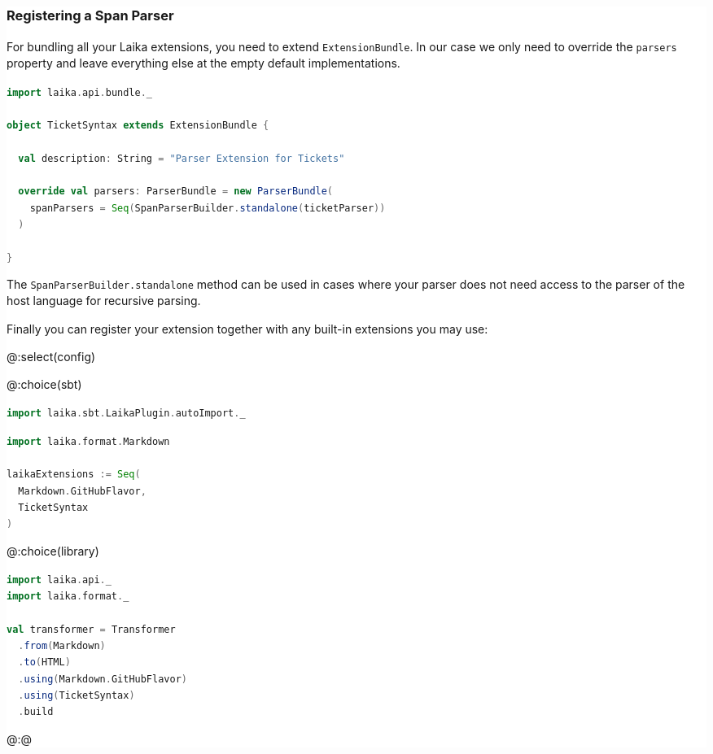 
### Registering a Span Parser

For bundling all your Laika extensions, you need to extend `ExtensionBundle`.
In our case we only need to override the `parsers` property 
and leave everything else at the empty default implementations.

```scala mdoc:silent
import laika.api.bundle._

object TicketSyntax extends ExtensionBundle {

  val description: String = "Parser Extension for Tickets"

  override val parsers: ParserBundle = new ParserBundle(
    spanParsers = Seq(SpanParserBuilder.standalone(ticketParser))
  )

}
```

The `SpanParserBuilder.standalone` method can be used in cases where your parser does not need access to the parser
of the host language for recursive parsing.

Finally you can register your extension together with any built-in extensions you may use:

@:select(config)

@:choice(sbt)
```scala mdoc:invisible
import laika.sbt.LaikaPlugin.autoImport._
```

```scala mdoc:compile-only
import laika.format.Markdown

laikaExtensions := Seq(
  Markdown.GitHubFlavor,
  TicketSyntax
)
```

@:choice(library)
```scala mdoc:compile-only
import laika.api._
import laika.format._

val transformer = Transformer
  .from(Markdown)
  .to(HTML)
  .using(Markdown.GitHubFlavor)
  .using(TicketSyntax)
  .build
```
@:@

